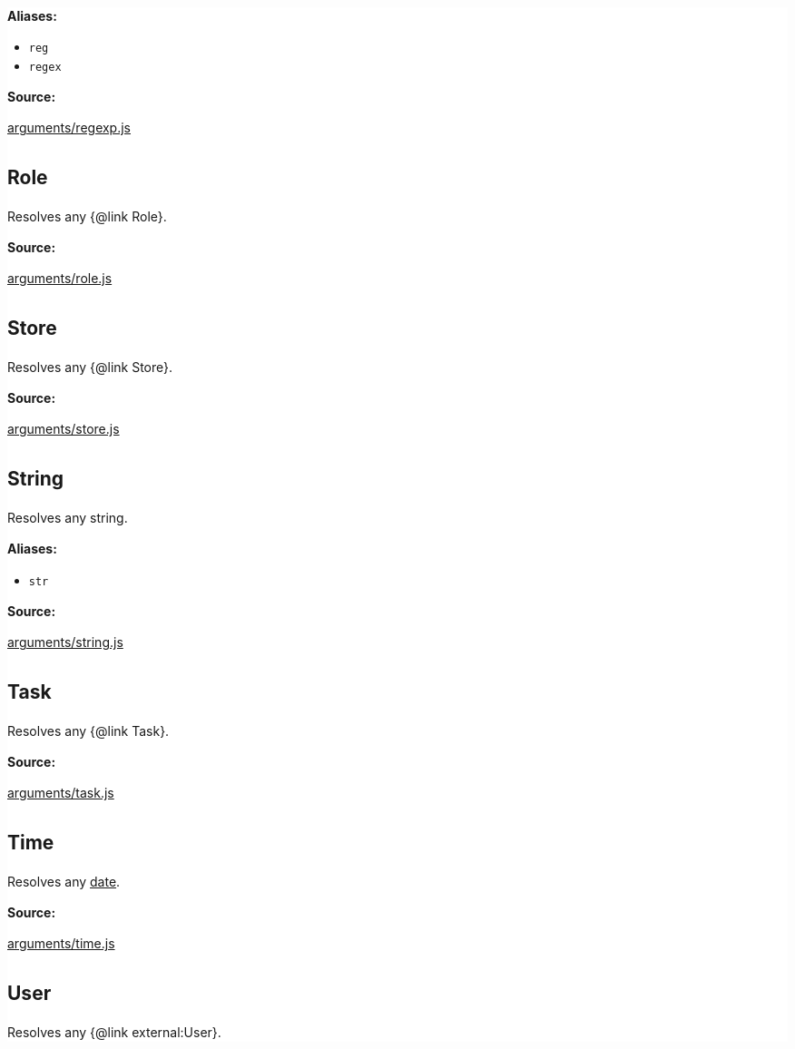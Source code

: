 **Aliases:**

- `reg`
- `regex`

**Source:**

[arguments/regexp.js](https://github.com/dirigeants/klasa/blob/master/src/arguments/regexp.js)

## Role

Resolves any {@link Role}.

**Source:**

[arguments/role.js](https://github.com/dirigeants/klasa/blob/master/src/arguments/role.js)

## Store

Resolves any {@link Store}.

**Source:**

[arguments/store.js](https://github.com/dirigeants/klasa/blob/master/src/arguments/store.js)

## String

Resolves any string.

**Aliases:**

- `str`

**Source:**

[arguments/string.js](https://github.com/dirigeants/klasa/blob/master/src/arguments/string.js)

## Task

Resolves any {@link Task}.

**Source:**

[arguments/task.js](https://github.com/dirigeants/klasa/blob/master/src/arguments/task.js)

## Time

Resolves any [date](https://developer.mozilla.org/en-US/docs/Web/JavaScript/Reference/Global_Objects/Date).

**Source:**

[arguments/time.js](https://github.com/dirigeants/klasa/blob/master/src/arguments/time.js)

## User

Resolves any {@link external:User}.
